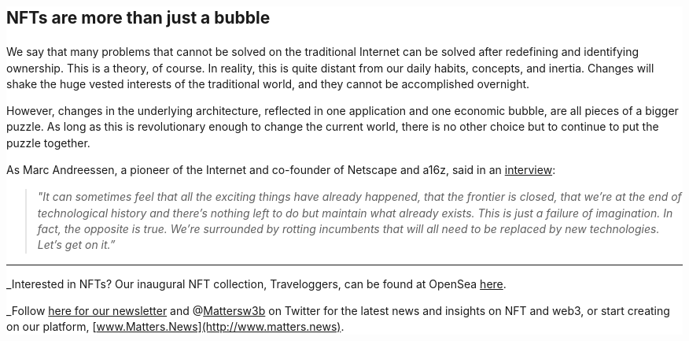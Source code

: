 ## NFTs are more than just a bubble

We say that many problems that cannot be solved on the traditional Internet can be solved after redefining and identifying ownership. This is a theory, of course. In reality, this is quite distant from our daily habits, concepts, and inertia. Changes will shake the huge vested interests of the traditional world, and they cannot be accomplished overnight.

However, changes in the underlying architecture, reflected in one application and one economic bubble, are all pieces of a bigger puzzle. As long as this is revolutionary enough to change the current world, there is no other choice but to continue to put the puzzle together.

As Marc Andreessen, a pioneer of the Internet and co-founder of Netscape and a16z, said in an [interview](https://noahpinion.substack.com/p/interview-marc-andreessen-vc-and):

> *"It can sometimes feel that all the exciting things have already happened, that the frontier is closed, that we’re at the end of technological history and there’s nothing left to do but maintain what already exists. This is just a failure of imagination. In fact, the opposite is true. We’re surrounded by rotting incumbents that will all need to be replaced by new technologies. Let’s get on it.”*

---

_Interested in NFTs? Our inaugural NFT collection, Traveloggers, can be found at OpenSea [here](https://opensea.io/collection/traveloggers).

_Follow [here for our newsletter](https://matters-lab.io/#follow_us) and @[Mattersw3b](https://twitter.com/Mattersw3b) on Twitter for the latest news and insights on NFT and web3, or start creating on our platform, [www.Matters.News](http://www.matters.news).
